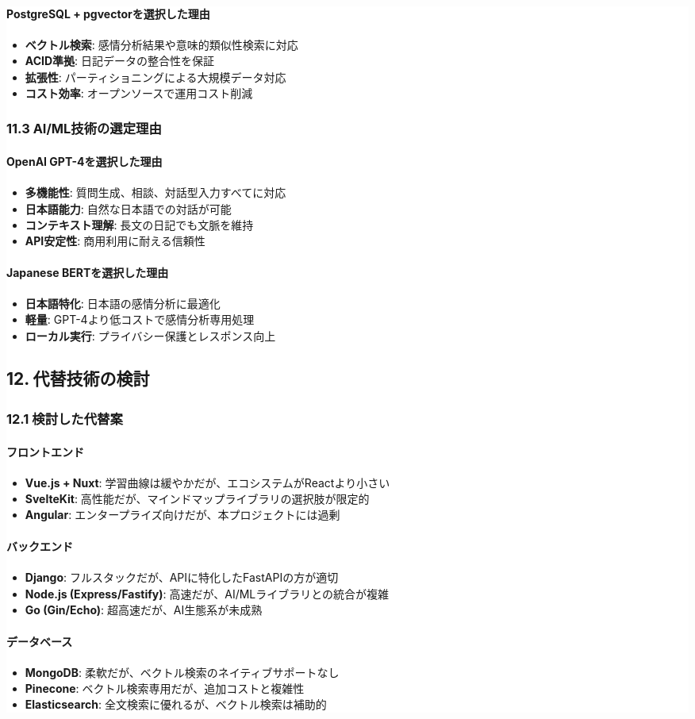 #### PostgreSQL + pgvectorを選択した理由
- **ベクトル検索**: 感情分析結果や意味的類似性検索に対応
- **ACID準拠**: 日記データの整合性を保証
- **拡張性**: パーティショニングによる大規模データ対応
- **コスト効率**: オープンソースで運用コスト削減

### 11.3 AI/ML技術の選定理由

#### OpenAI GPT-4を選択した理由
- **多機能性**: 質問生成、相談、対話型入力すべてに対応
- **日本語能力**: 自然な日本語での対話が可能
- **コンテキスト理解**: 長文の日記でも文脈を維持
- **API安定性**: 商用利用に耐える信頼性

#### Japanese BERTを選択した理由
- **日本語特化**: 日本語の感情分析に最適化
- **軽量**: GPT-4より低コストで感情分析専用処理
- **ローカル実行**: プライバシー保護とレスポンス向上

## 12. 代替技術の検討

### 12.1 検討した代替案

#### フロントエンド
- **Vue.js + Nuxt**: 学習曲線は緩やかだが、エコシステムがReactより小さい
- **SvelteKit**: 高性能だが、マインドマップライブラリの選択肢が限定的
- **Angular**: エンタープライズ向けだが、本プロジェクトには過剰

#### バックエンド
- **Django**: フルスタックだが、APIに特化したFastAPIの方が適切
- **Node.js (Express/Fastify)**: 高速だが、AI/MLライブラリとの統合が複雑
- **Go (Gin/Echo)**: 超高速だが、AI生態系が未成熟

#### データベース
- **MongoDB**: 柔軟だが、ベクトル検索のネイティブサポートなし
- **Pinecone**: ベクトル検索専用だが、追加コストと複雑性
- **Elasticsearch**: 全文検索に優れるが、ベクトル検索は補助的
